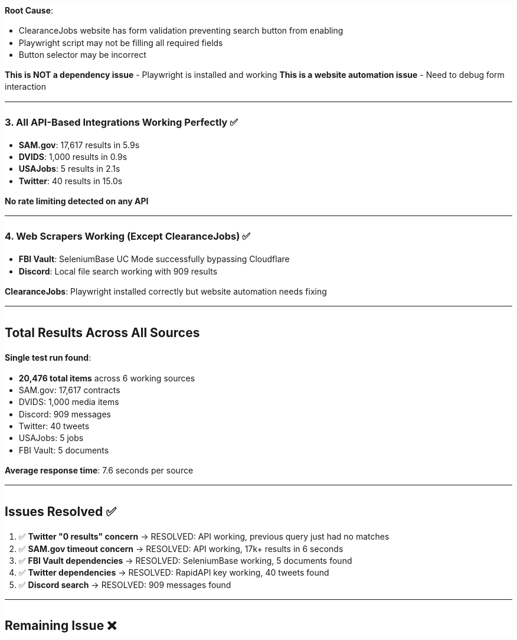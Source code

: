 **Root Cause**:
- ClearanceJobs website has form validation preventing search button from enabling
- Playwright script may not be filling all required fields
- Button selector may be incorrect

**This is NOT a dependency issue** - Playwright is installed and working
**This is a website automation issue** - Need to debug form interaction

---

### 3. All API-Based Integrations Working Perfectly ✅
- **SAM.gov**: 17,617 results in 5.9s
- **DVIDS**: 1,000 results in 0.9s
- **USAJobs**: 5 results in 2.1s
- **Twitter**: 40 results in 15.0s

**No rate limiting detected on any API**

---

### 4. Web Scrapers Working (Except ClearanceJobs) ✅
- **FBI Vault**: SeleniumBase UC Mode successfully bypassing Cloudflare
- **Discord**: Local file search working with 909 results

**ClearanceJobs**: Playwright installed correctly but website automation needs fixing

---

## Total Results Across All Sources

**Single test run found**:
- **20,476 total items** across 6 working sources
- SAM.gov: 17,617 contracts
- DVIDS: 1,000 media items
- Discord: 909 messages
- Twitter: 40 tweets
- USAJobs: 5 jobs
- FBI Vault: 5 documents

**Average response time**: 7.6 seconds per source

---

## Issues Resolved ✅

1. ✅ **Twitter "0 results" concern** → RESOLVED: API working, previous query just had no matches
2. ✅ **SAM.gov timeout concern** → RESOLVED: API working, 17k+ results in 6 seconds
3. ✅ **FBI Vault dependencies** → RESOLVED: SeleniumBase working, 5 documents found
4. ✅ **Twitter dependencies** → RESOLVED: RapidAPI key working, 40 tweets found
5. ✅ **Discord search** → RESOLVED: 909 messages found

---

## Remaining Issue ❌
